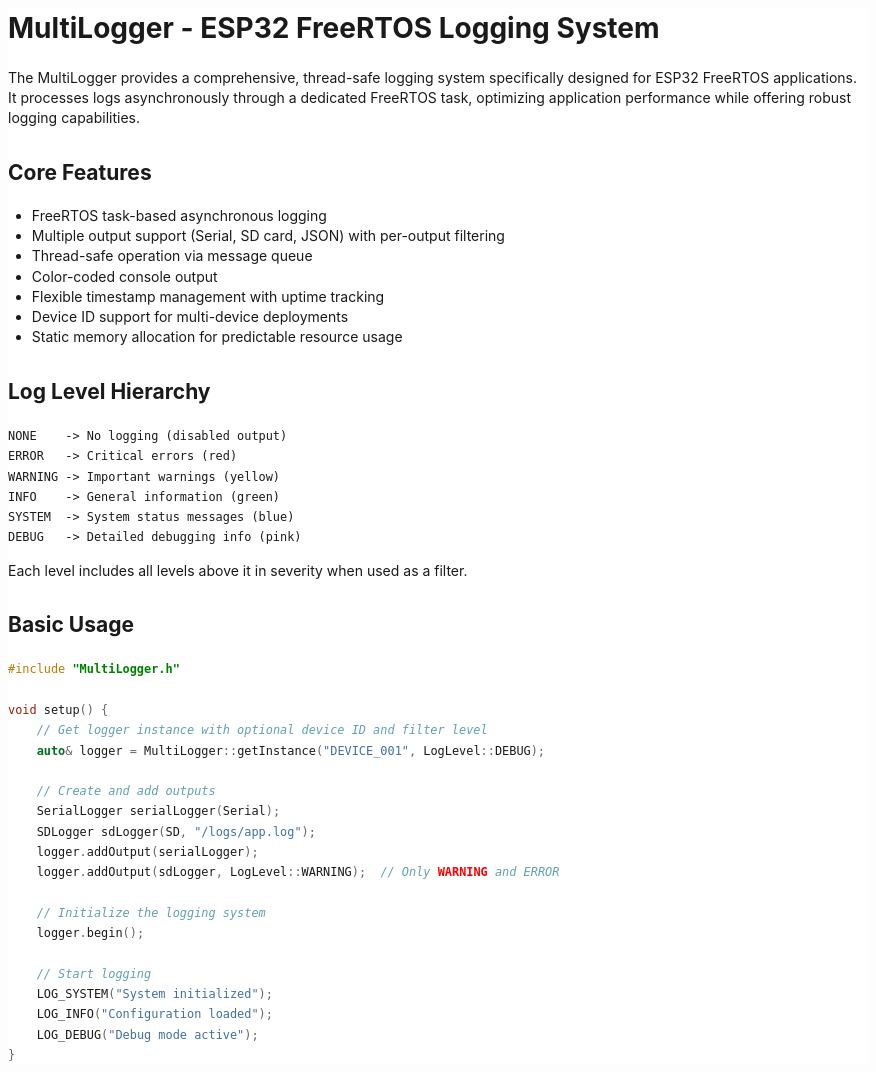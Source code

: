 # MultiLogger - ESP32 FreeRTOS Logging System

The MultiLogger provides a comprehensive, thread-safe logging system specifically designed for ESP32 FreeRTOS applications. It processes logs asynchronously through a dedicated FreeRTOS task, optimizing application performance while offering robust logging capabilities.

## Core Features

- FreeRTOS task-based asynchronous logging
- Multiple output support (Serial, SD card, JSON) with per-output filtering
- Thread-safe operation via message queue
- Color-coded console output
- Flexible timestamp management with uptime tracking
- Device ID support for multi-device deployments
- Static memory allocation for predictable resource usage

## Log Level Hierarchy

```
NONE    -> No logging (disabled output)
ERROR   -> Critical errors (red)
WARNING -> Important warnings (yellow)
INFO    -> General information (green)
SYSTEM  -> System status messages (blue)  
DEBUG   -> Detailed debugging info (pink)
```

Each level includes all levels above it in severity when used as a filter.

## Basic Usage

```cpp
#include "MultiLogger.h"

void setup() {
    // Get logger instance with optional device ID and filter level
    auto& logger = MultiLogger::getInstance("DEVICE_001", LogLevel::DEBUG);

    // Create and add outputs
    SerialLogger serialLogger(Serial);
    SDLogger sdLogger(SD, "/logs/app.log");
    logger.addOutput(serialLogger);                   
    logger.addOutput(sdLogger, LogLevel::WARNING);  // Only WARNING and ERROR
    
    // Initialize the logging system
    logger.begin();

    // Start logging
    LOG_SYSTEM("System initialized");
    LOG_INFO("Configuration loaded");
    LOG_DEBUG("Debug mode active");
}
```
